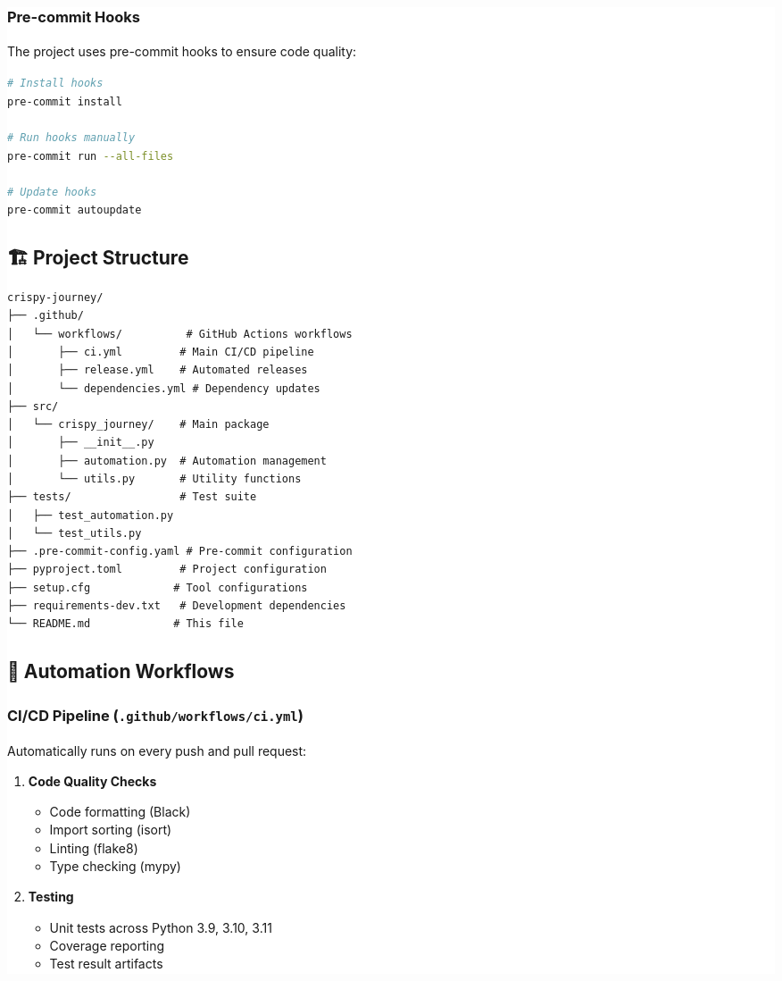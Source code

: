 ### Pre-commit Hooks

The project uses pre-commit hooks to ensure code quality:

```bash
# Install hooks
pre-commit install

# Run hooks manually
pre-commit run --all-files

# Update hooks
pre-commit autoupdate
```

## 🏗️ Project Structure

```
crispy-journey/
├── .github/
│   └── workflows/          # GitHub Actions workflows
│       ├── ci.yml         # Main CI/CD pipeline
│       ├── release.yml    # Automated releases
│       └── dependencies.yml # Dependency updates
├── src/
│   └── crispy_journey/    # Main package
│       ├── __init__.py
│       ├── automation.py  # Automation management
│       └── utils.py       # Utility functions
├── tests/                 # Test suite
│   ├── test_automation.py
│   └── test_utils.py
├── .pre-commit-config.yaml # Pre-commit configuration
├── pyproject.toml         # Project configuration
├── setup.cfg             # Tool configurations
├── requirements-dev.txt   # Development dependencies
└── README.md             # This file
```

## 🤖 Automation Workflows

### CI/CD Pipeline (`.github/workflows/ci.yml`)

Automatically runs on every push and pull request:

1. **Code Quality Checks**
   - Code formatting (Black)
   - Import sorting (isort)
   - Linting (flake8)
   - Type checking (mypy)

2. **Testing**
   - Unit tests across Python 3.9, 3.10, 3.11
   - Coverage reporting
   - Test result artifacts
